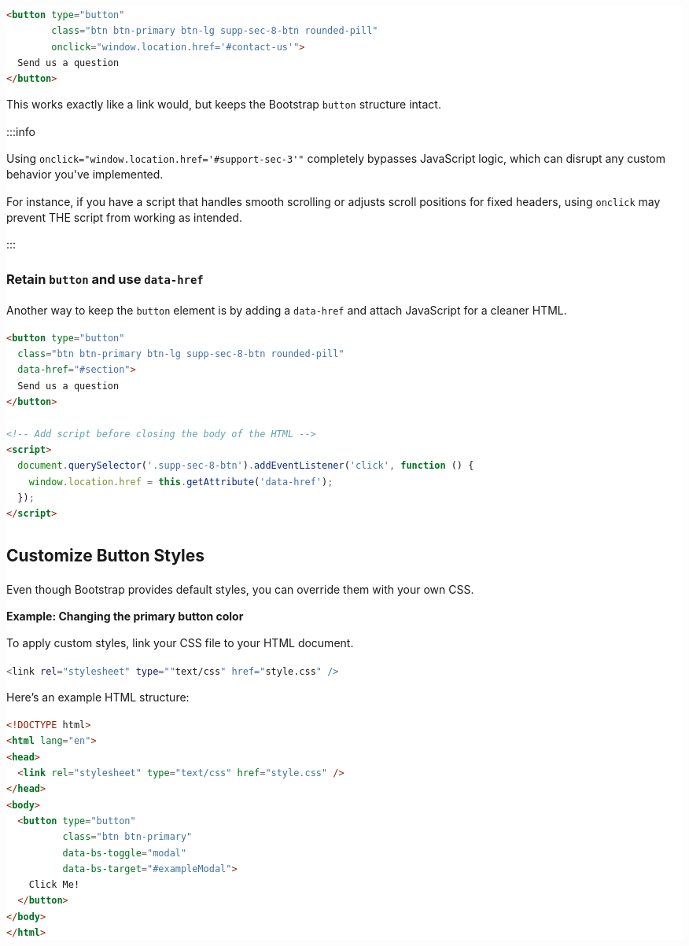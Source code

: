 ```html
<button type="button" 
        class="btn btn-primary btn-lg supp-sec-8-btn rounded-pill"
        onclick="window.location.href='#contact-us'">
  Send us a question
</button>
```

This works exactly like a link would, but keeps the Bootstrap `button` structure intact.

:::info 

Using `onclick="window.location.href='#support-sec-3'"` completely bypasses JavaScript logic, which can disrupt any custom behavior you've implemented.

For instance, if you have a script that handles smooth scrolling or adjusts scroll positions for fixed headers, using `onclick` may prevent THE script from working as intended.

:::

### Retain `button` and use `data-href`

Another way to keep the `button` element is by adding a `data-href` and attach JavaScript for a cleaner HTML.

```html
<button type="button"
  class="btn btn-primary btn-lg supp-sec-8-btn rounded-pill"
  data-href="#section">
  Send us a question
</button>

<!-- Add script before closing the body of the HTML -->
<script>
  document.querySelector('.supp-sec-8-btn').addEventListener('click', function () {
    window.location.href = this.getAttribute('data-href');
  });
</script>
```

## Customize Button Styles

Even though Bootstrap provides default styles, you can override them with your own CSS.  

**Example: Changing the primary button color** 

To apply custom styles, link your CSS file to your HTML document.

```bash
<link rel="stylesheet" type=""text/css" href="style.css" /> 
```

Here’s an example HTML structure:

```html
<!DOCTYPE html>
<html lang="en">
<head>
  <link rel="stylesheet" type="text/css" href="style.css" />
</head>
<body>
  <button type="button" 
          class="btn btn-primary" 
          data-bs-toggle="modal" 
          data-bs-target="#exampleModal">
    Click Me!
  </button>
</body>
</html>
```
